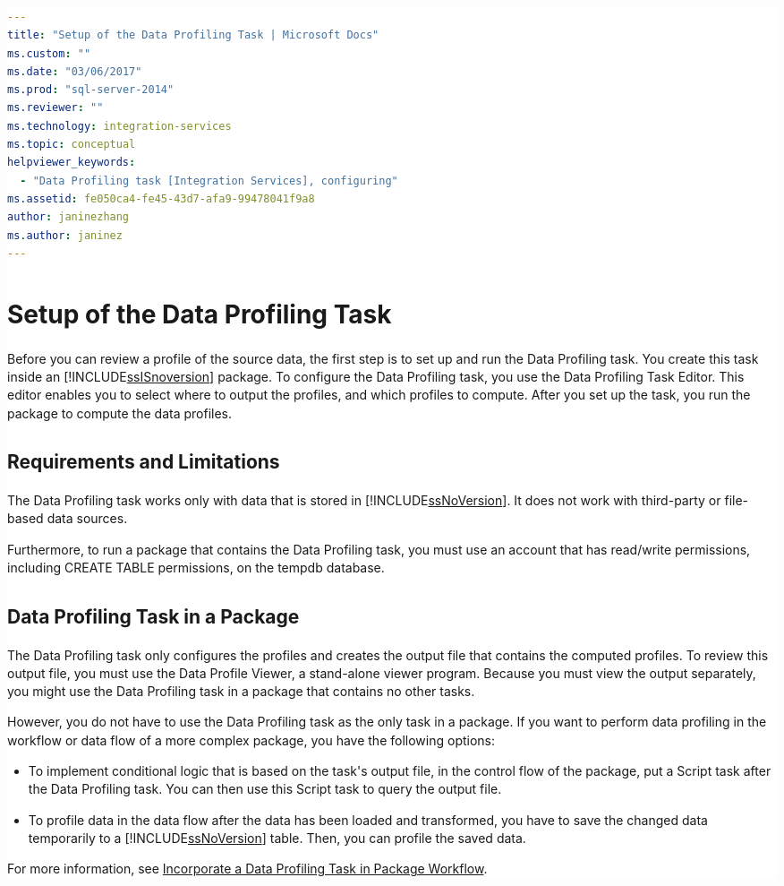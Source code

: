 ```yaml
---
title: "Setup of the Data Profiling Task | Microsoft Docs"
ms.custom: ""
ms.date: "03/06/2017"
ms.prod: "sql-server-2014"
ms.reviewer: ""
ms.technology: integration-services
ms.topic: conceptual
helpviewer_keywords: 
  - "Data Profiling task [Integration Services], configuring"
ms.assetid: fe050ca4-fe45-43d7-afa9-99478041f9a8
author: janinezhang
ms.author: janinez
---
```

# Setup of the Data Profiling Task
  Before you can review a profile of the source data, the first step is to set up and run the Data Profiling task. You create this task inside an [!INCLUDE[ssISnoversion](../../includes/ssisnoversion-md.md)] package. To configure the Data Profiling task, you use the Data Profiling Task Editor. This editor enables you to select where to output the profiles, and which profiles to compute. After you set up the task, you run the package to compute the data profiles.  
  
## Requirements and Limitations  
 The Data Profiling task works only with data that is stored in [!INCLUDE[ssNoVersion](../../includes/ssnoversion-md.md)]. It does not work with third-party or file-based data sources.  
  
 Furthermore, to run a package that contains the Data Profiling task, you must use an account that has read/write permissions, including CREATE TABLE permissions, on the tempdb database.  
  
## Data Profiling Task in a Package  
 The Data Profiling task only configures the profiles and creates the output file that contains the computed profiles. To review this output file, you must use the Data Profile Viewer, a stand-alone viewer program. Because you must view the output separately, you might use the Data Profiling task in a package that contains no other tasks.  
  
 However, you do not have to use the Data Profiling task as the only task in a package. If you want to perform data profiling in the workflow or data flow of a more complex package, you have the following options:  
  
-   To implement conditional logic that is based on the task's output file, in the control flow of the package, put a Script task after the Data Profiling task. You can then use this Script task to query the output file.  
  
-   To profile data in the data flow after the data has been loaded and transformed, you have to save the changed data temporarily to a [!INCLUDE[ssNoVersion](../../includes/ssnoversion-md.md)] table. Then, you can profile the saved data.  
  
 For more information, see [Incorporate a Data Profiling Task in Package Workflow](incorporate-a-data-profiling-task-in-package-workflow.md).  
  